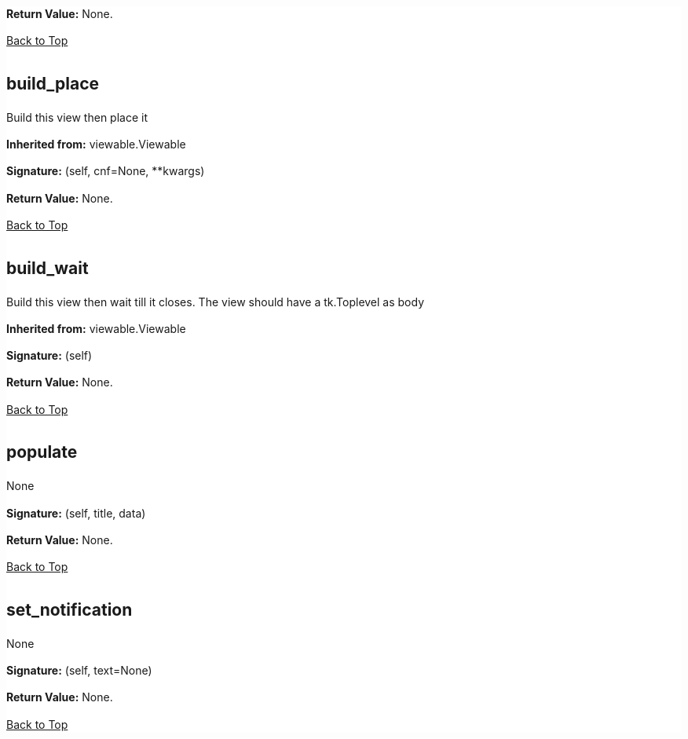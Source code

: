 **Return Value:** None.

[Back to Top](#module-overview)


## build\_place
Build this view then place it 

**Inherited from:** viewable.Viewable

**Signature:** (self, cnf=None, \*\*kwargs)





**Return Value:** None.

[Back to Top](#module-overview)


## build\_wait
Build this view then wait till it closes.
The view should have a tk.Toplevel as body 

**Inherited from:** viewable.Viewable

**Signature:** (self)





**Return Value:** None.

[Back to Top](#module-overview)


## populate
None



**Signature:** (self, title, data)





**Return Value:** None.

[Back to Top](#module-overview)


## set\_notification
None



**Signature:** (self, text=None)





**Return Value:** None.

[Back to Top](#module-overview)



